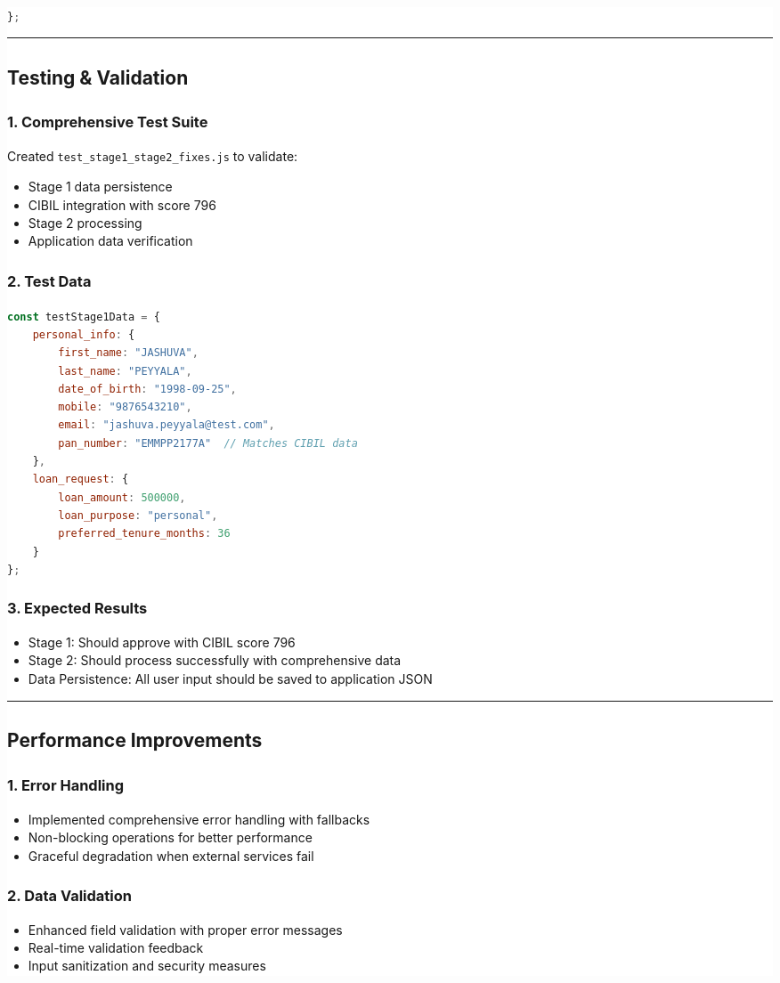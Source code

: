 ```javascript
};
```

---

## Testing & Validation

### 1. **Comprehensive Test Suite**
Created `test_stage1_stage2_fixes.js` to validate:
- Stage 1 data persistence
- CIBIL integration with score 796
- Stage 2 processing
- Application data verification

### 2. **Test Data**
```javascript
const testStage1Data = {
    personal_info: {
        first_name: "JASHUVA",
        last_name: "PEYYALA",
        date_of_birth: "1998-09-25",
        mobile: "9876543210",
        email: "jashuva.peyyala@test.com",
        pan_number: "EMMPP2177A"  // Matches CIBIL data
    },
    loan_request: {
        loan_amount: 500000,
        loan_purpose: "personal",
        preferred_tenure_months: 36
    }
};
```

### 3. **Expected Results**
- Stage 1: Should approve with CIBIL score 796
- Stage 2: Should process successfully with comprehensive data
- Data Persistence: All user input should be saved to application JSON

---

## Performance Improvements

### 1. **Error Handling**
- Implemented comprehensive error handling with fallbacks
- Non-blocking operations for better performance
- Graceful degradation when external services fail

### 2. **Data Validation**
- Enhanced field validation with proper error messages
- Real-time validation feedback
- Input sanitization and security measures
